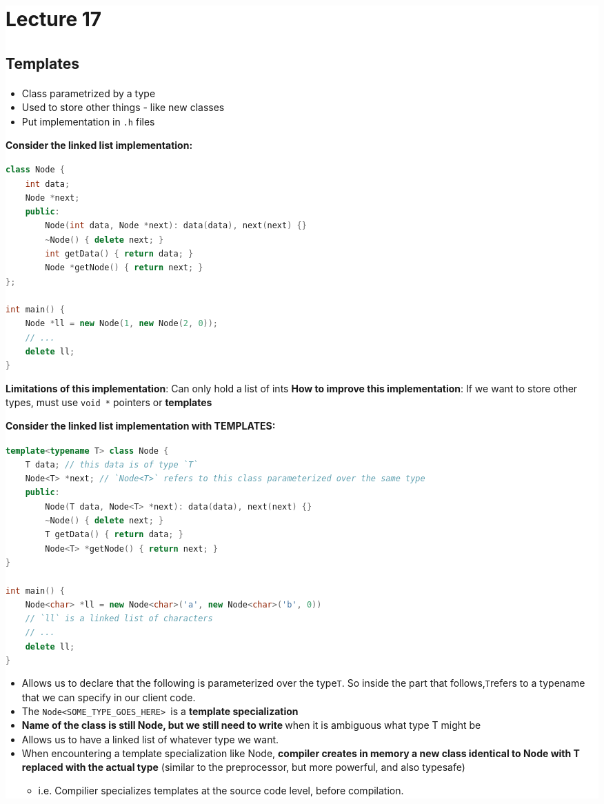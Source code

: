 # Lecture 17

## Templates
- Class parametrized by a type
- Used to store other things - like new classes
- Put implementation in ```.h``` files

**Consider the linked list implementation:**
```C++
class Node {
    int data;
    Node *next;
    public:
        Node(int data, Node *next): data(data), next(next) {}
        ~Node() { delete next; }
        int getData() { return data; }
        Node *getNode() { return next; }
};

int main() {
    Node *ll = new Node(1, new Node(2, 0));
    // ...
    delete ll;
}
```
**Limitations of this implementation**: Can only hold a list of ints
**How to improve this implementation**: If we want to store other types, must use ```void *``` pointers or **templates**

**Consider the linked list implementation with TEMPLATES:**

```C++
template<typename T> class Node {
    T data; // this data is of type `T`
    Node<T> *next; // `Node<T>` refers to this class parameterized over the same type
    public:
        Node(T data, Node<T> *next): data(data), next(next) {}
        ~Node() { delete next; }
        T getData() { return data; }
        Node<T> *getNode() { return next; }
}

int main() {
    Node<char> *ll = new Node<char>('a', new Node<char>('b', 0))
    // `ll` is a linked list of characters
    // ...
    delete ll;
}
```
- Allows us to declare that the following is parameterized over the type`T`. So inside the part that follows,`T`refers to a typename that we can specify in our client code.
-  The ```Node<SOME_TYPE_GOES_HERE> ```is a **template specialization**
-  **Name of the class is still Node, but we still need to write <T>** when it is ambiguous what type T might be
-  Allows us to have a linked list of whatever type we want.
- When encountering a template specialization like Node<int>, **compiler creates in memory a new class identical to Node with T replaced with the actual type** (similar to the preprocessor, but more powerful, and also typesafe)
  - i.e. Compilier specializes templates at the source code level, before compilation.

